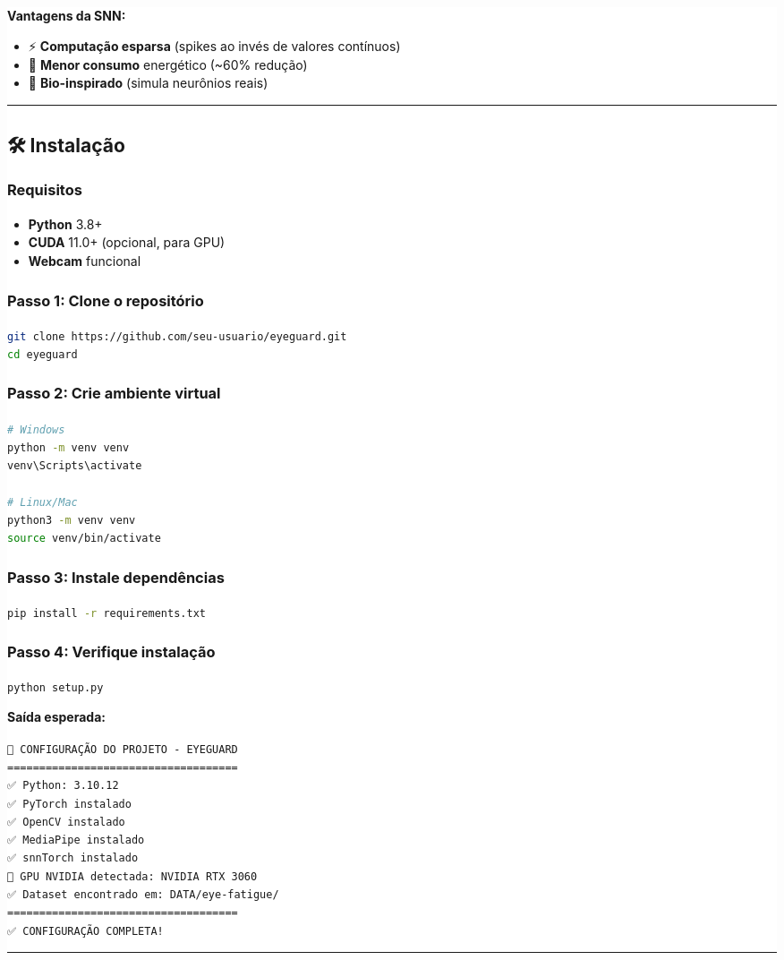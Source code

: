 **Vantagens da SNN:**
- ⚡ **Computação esparsa** (spikes ao invés de valores contínuos)
- 🔋 **Menor consumo** energético (~60% redução)
- 🧠 **Bio-inspirado** (simula neurônios reais)

---

## 🛠️ Instalação

### Requisitos

- **Python** 3.8+
- **CUDA** 11.0+ (opcional, para GPU)
- **Webcam** funcional

### Passo 1: Clone o repositório

```bash
git clone https://github.com/seu-usuario/eyeguard.git
cd eyeguard
```

### Passo 2: Crie ambiente virtual

```bash
# Windows
python -m venv venv
venv\Scripts\activate

# Linux/Mac
python3 -m venv venv
source venv/bin/activate
```

### Passo 3: Instale dependências

```bash
pip install -r requirements.txt
```

### Passo 4: Verifique instalação

```bash
python setup.py
```

**Saída esperada:**
```
🔧 CONFIGURAÇÃO DO PROJETO - EYEGUARD
====================================
✅ Python: 3.10.12
✅ PyTorch instalado
✅ OpenCV instalado
✅ MediaPipe instalado
✅ snnTorch instalado
🚀 GPU NVIDIA detectada: NVIDIA RTX 3060
✅ Dataset encontrado em: DATA/eye-fatigue/
====================================
✅ CONFIGURAÇÃO COMPLETA!
```

---